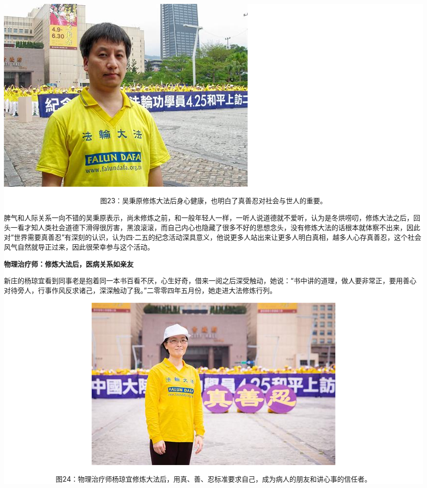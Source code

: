 <img src="img/2019-4-21-taibei-425-gathering_23--ss.jpg"></div></p>
 <div align="center">
图23：吴秉原修炼大法后身心健康，也明白了真善忍对社会与世人的重要。
</div></p>

脾气和人际关系一向不错的吴秉原表示，尚未修炼之前，和一般年轻人一样，一听人说道德就不爱听，认为是冬烘唠叨，修炼大法之后，回头一看才知人类社会道德下滑得很厉害，黑浪滚滚，而自己内心也隐藏了很多不好的思想念头，没有修炼大法的话根本就体察不出来，因此对“世界需要真善忍”有深刻的认识，认为四·二五的纪念活动深具意义，他说更多人站出来让更多人明白真相，越多人心存真善忍，这个社会风气自然就导正过来，因此很荣幸参与这个活动。</p>

<b>物理治疗师：修炼大法后，医病关系如亲友</b><br/>

新庄的杨琼宜看到同事老是抱着同一本书百看不厌，心生好奇，借来一阅之后深受触动，她说：“书中讲的道理，做人要非常正，要用善心对待旁人，行事作风反求诸己，深深触动了我。”二零零四年五月份，她走进大法修炼行列。</p>

<div align="center">
<img src="img/2019-4-21-taibei-425-gathering_24--ss.jpg"></div></p>
 <div align="center">
图24：物理治疗师杨琼宜修炼大法后，用真、善、忍标准要求自己，成为病人的朋友和讲心事的信任者。
</div></p>
